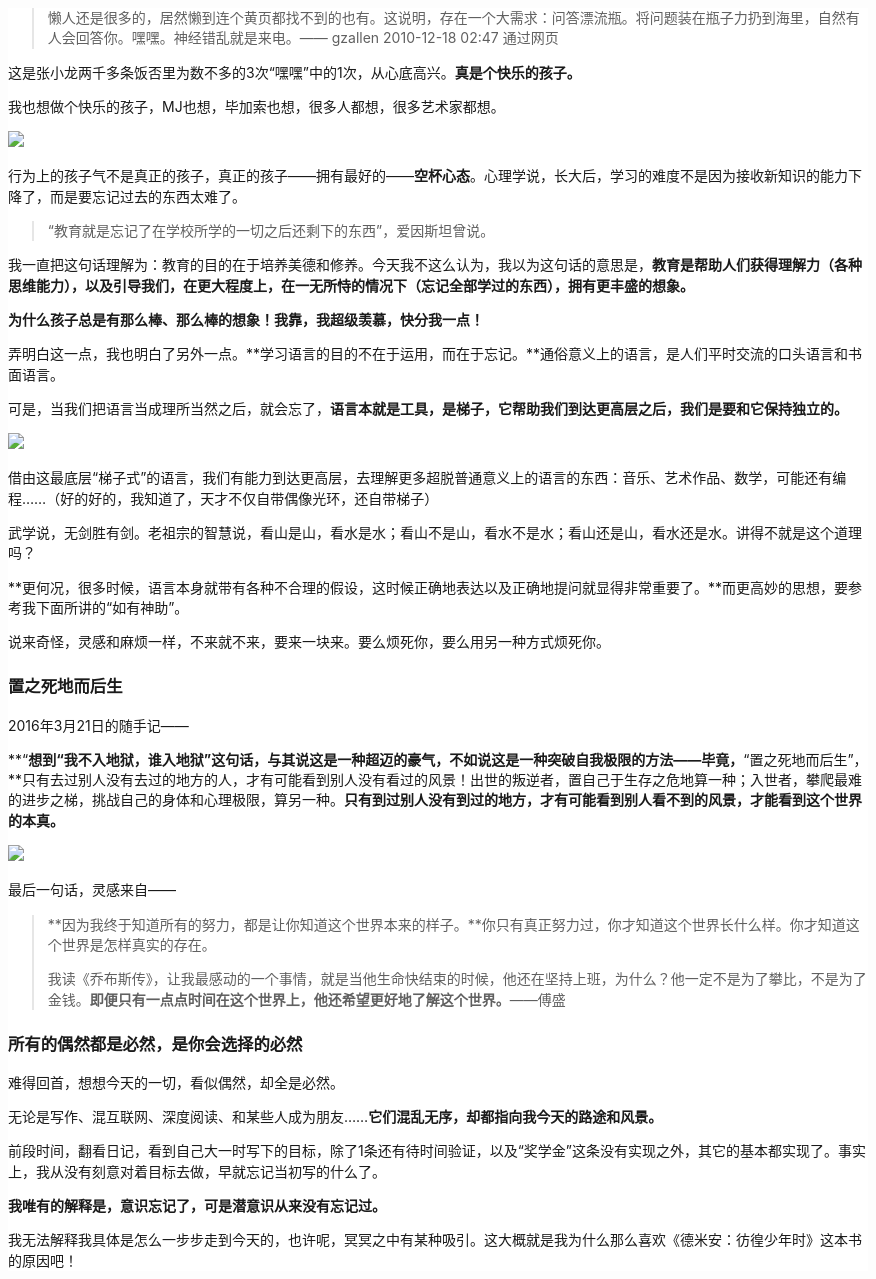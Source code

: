 > 懒人还是很多的，居然懒到连个黄页都找不到的也有。这说明，存在一个大需求：问答漂流瓶。将问题装在瓶子力扔到海里，自然有人会回答你。嘿嘿。神经错乱就是来电。—— gzallen 2010-12-18 02:47 通过网页

 这是张小龙两千多条饭否里为数不多的3次“嘿嘿”中的1次，从心底高兴。**真是个快乐的孩子。**

我也想做个快乐的孩子，MJ也想，毕加索也想，很多人都想，很多艺术家都想。

![](http://mmbiz.qpic.cn/mmbiz/cicG9K6Wf5FYRuoSZqap4GJJaOEHxfONq0ydyZBUIZIryicBicFlBKnl3hkXHKnJYsdicPIVt0LdOEOo4X55NLVOdw/640?wx_fmt=jpeg&tp=webp&wxfrom=5&wx_lazy=1)

行为上的孩子气不是真正的孩子，真正的孩子——拥有最好的——**空杯心态**。心理学说，长大后，学习的难度不是因为接收新知识的能力下降了，而是要忘记过去的东西太难了。 

> “教育就是忘记了在学校所学的一切之后还剩下的东西”，爱因斯坦曾说。

我一直把这句话理解为：教育的目的在于培养美德和修养。今天我不这么认为，我以为这句话的意思是，**教育是帮助人们获得理解力（各种思维能力），以及引导我们，在更大程度上，在一无所恃的情况下（忘记全部学过的东西），拥有更丰盛的想象。**

**为什么孩子总是有那么棒、那么棒的想象！我靠，我超级羡慕，快分我一点！**

弄明白这一点，我也明白了另外一点。**学习语言的目的不在于运用，而在于忘记。**通俗意义上的语言，是人们平时交流的口头语言和书面语言。 

可是，当我们把语言当成理所当然之后，就会忘了，**语言本就是工具，是梯子，它帮助我们到达更高层之后，我们是要和它保持独立的。** 

![](http://mmbiz.qpic.cn/mmbiz/cicG9K6Wf5FYRuoSZqap4GJJaOEHxfONq9VY9AIZJ2F312fvTxHg2oIL16KxBXicxz329SfWgpoNZKfB0mACnXeQ/640?wx_fmt=jpeg&tp=webp&wxfrom=5&wx_lazy=1)

借由这最底层“梯子式”的语言，我们有能力到达更高层，去理解更多超脱普通意义上的语言的东西：音乐、艺术作品、数学，可能还有编程……（好的好的，我知道了，天才不仅自带偶像光环，还自带梯子） 

武学说，无剑胜有剑。老祖宗的智慧说，看山是山，看水是水；看山不是山，看水不是水；看山还是山，看水还是水。讲得不就是这个道理吗？

**更何况，很多时候，语言本身就带有各种不合理的假设，这时候正确地表达以及正确地提问就显得非常重要了。**而更高妙的思想，要参考我下面所讲的“如有神助”。

说来奇怪，灵感和麻烦一样，不来就不来，要来一块来。要么烦死你，要么用另一种方式烦死你。 

### 置之死地而后生

2016年3月21日的随手记—— 

**“**想到“我不入地狱，谁入地狱”这句话，与其说这是一种超迈的豪气，不如说这是一种突破自我极限的方法——毕竟，**“置之死地而后生”，**只有去过别人没有去过的地方的人，才有可能看到别人没有看过的风景！出世的叛逆者，置自己于生存之危地算一种；入世者，攀爬最难的进步之梯，挑战自己的身体和心理极限，算另一种。**只有到过别人没有到过的地方，才有可能看到别人看不到的风景，才能看到这个世界的本真。**

![](http://mmbiz.qpic.cn/mmbiz/cicG9K6Wf5FYRuoSZqap4GJJaOEHxfONqmFP9RDjhUDjwEjDcBzLoXHfGalJuRzaz9oef8paD40Qcib7ggZZiblEA/640?wx_fmt=jpeg&tp=webp&wxfrom=5&wx_lazy=1)

最后一句话，灵感来自——

> **因为我终于知道所有的努力，都是让你知道这个世界本来的样子。**你只有真正努力过，你才知道这个世界长什么样。你才知道这个世界是怎样真实的存在。
>
> 我读《乔布斯传》，让我最感动的一个事情，就是当他生命快结束的时候，他还在坚持上班，为什么？他一定不是为了攀比，不是为了金钱。**即便只有一点点时间在这个世界上，他还希望更好地了解这个世界。**——傅盛

### 所有的偶然都是必然，是你会选择的必然

 难得回首，想想今天的一切，看似偶然，却全是必然。 

无论是写作、混互联网、深度阅读、和某些人成为朋友……**它们混乱无序，却都指向我今天的路途和风景。** 

前段时间，翻看日记，看到自己大一时写下的目标，除了1条还有待时间验证，以及“奖学金”这条没有实现之外，其它的基本都实现了。事实上，我从没有刻意对着目标去做，早就忘记当初写的什么了。 

**我唯有的解释是，意识忘记了，可是潜意识从来没有忘记过。** 

我无法解释我具体是怎么一步步走到今天的，也许呢，冥冥之中有某种吸引。这大概就是我为什么那么喜欢《德米安：彷徨少年时》这本书的原因吧！
